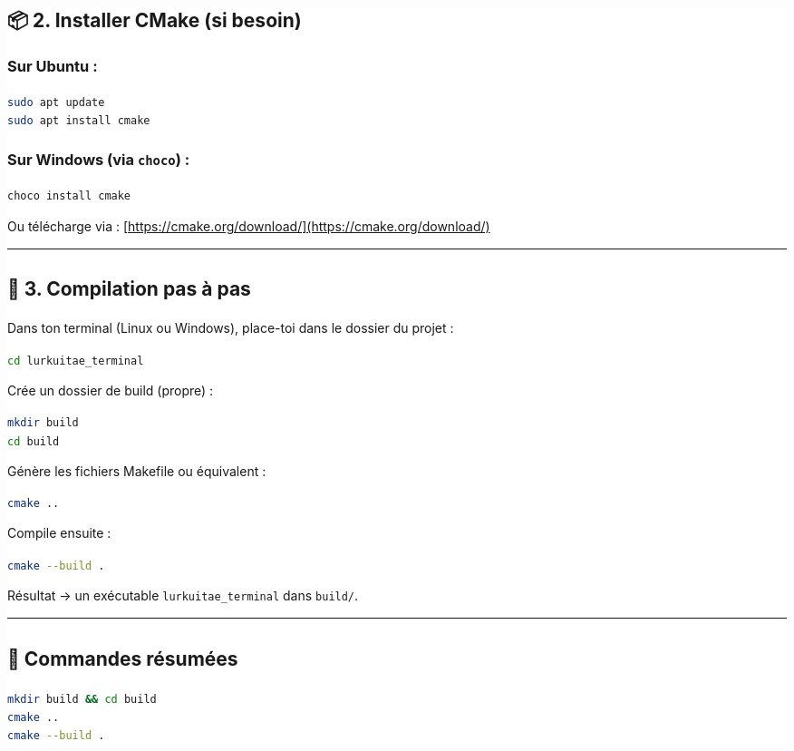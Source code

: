 
## 📦 2. Installer CMake (si besoin)

### Sur Ubuntu :
```bash
sudo apt update
sudo apt install cmake
```

### Sur Windows (via `choco`) :
```bash
choco install cmake
```

Ou télécharge via : [https://cmake.org/download/](https://cmake.org/download/)

---

## 🧪 3. Compilation pas à pas

Dans ton terminal (Linux ou Windows), place-toi dans le dossier du projet :

```bash
cd lurkuitae_terminal
```

Crée un dossier de build (propre) :

```bash
mkdir build
cd build
```

Génère les fichiers Makefile ou équivalent :

```bash
cmake ..
```

Compile ensuite :

```bash
cmake --build .
```

Résultat → un exécutable `lurkuitae_terminal` dans `build/`.

---

## 🎯 Commandes résumées

```bash
mkdir build && cd build
cmake ..
cmake --build .
```
